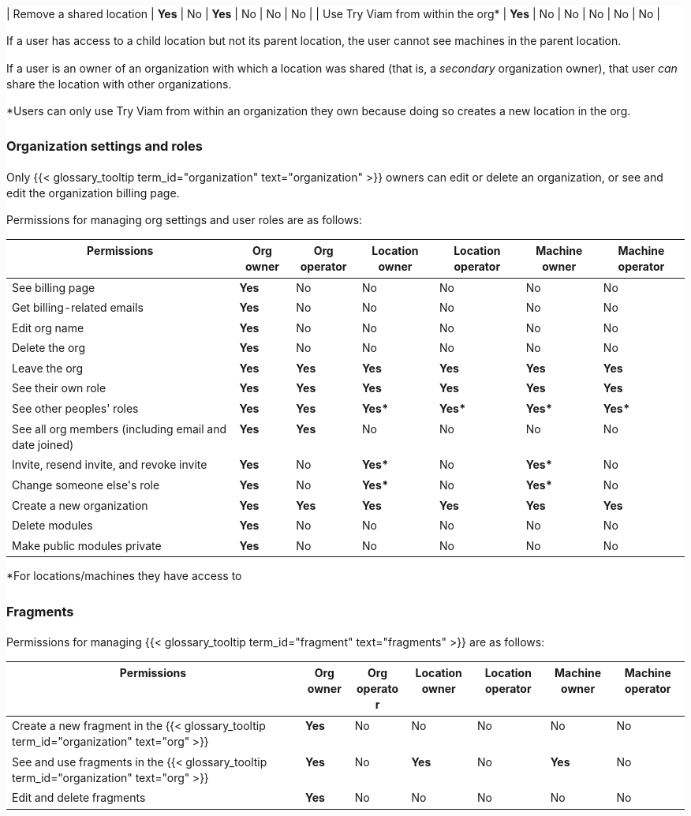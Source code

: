 | Remove a shared location | **Yes** | No | **Yes** | No | No | No |
| Use Try Viam from within the org\* | **Yes** | No | No | No | No | No |

If a user has access to a child location but not its parent location, the user cannot see machines in the parent location.

If a user is an owner of an organization with which a location was shared (that is, a _secondary_ organization owner), that user _can_ share the location with other organizations.

\*Users can only use Try Viam from within an organization they own because doing so creates a new location in the org.

### Organization settings and roles

Only {{< glossary_tooltip term_id="organization" text="organization" >}} owners can edit or delete an organization, or see and edit the organization billing page.

Permissions for managing org settings and user roles are as follows:


| Permissions | Org owner | Org operator | Location owner | Location operator | Machine owner | Machine operator |
| ----------- | --------- | ------------ | -------------- | ----------------- | ------------- | ---------------- |
| See billing page | **Yes** | No | No | No | No | No |
| Get billing-related emails | **Yes** | No | No | No | No | No |
| Edit org name | **Yes** | No | No | No | No | No |
| Delete the org | **Yes** | No | No | No | No | No |
| Leave the org | **Yes** | **Yes** | **Yes** | **Yes** | **Yes** | **Yes** |
| See their own role | **Yes** | **Yes** | **Yes** | **Yes** | **Yes** | **Yes** |
| See other peoples' roles | **Yes** | **Yes** | **Yes\*** | **Yes\*** | **Yes\*** | **Yes\*** |
| See all org members (including email and date joined) | **Yes** | **Yes** | No | No | No | No |
| Invite, resend invite, and revoke invite | **Yes** | No | **Yes\*** | No | **Yes\*** | No |
| Change someone else's role | **Yes** | No | **Yes\*** | No | **Yes\*** | No |
| Create a new organization | **Yes** | **Yes** | **Yes** | **Yes** | **Yes** | **Yes** |
| Delete modules | **Yes** | No | No | No | No | No |
| Make public modules private | **Yes** | No | No | No | No | No |

\*For locations/machines they have access to

### Fragments

Permissions for managing {{< glossary_tooltip term_id="fragment" text="fragments" >}} are as follows:


| Permissions | Org owner | Org operator | Location owner | Location operator | Machine owner | Machine operator |
| ----------- | --------- | ------------ | -------------- | ----------------- | ------------- | ---------------- |
| Create a new fragment in the {{< glossary_tooltip term_id="organization" text="org" >}} | **Yes** | No | No | No | No | No |
| See and use fragments in the {{< glossary_tooltip term_id="organization" text="org" >}} | **Yes** | No | **Yes** | No | **Yes** | No |
| Edit and delete fragments | **Yes** | No | No | No | No | No |
